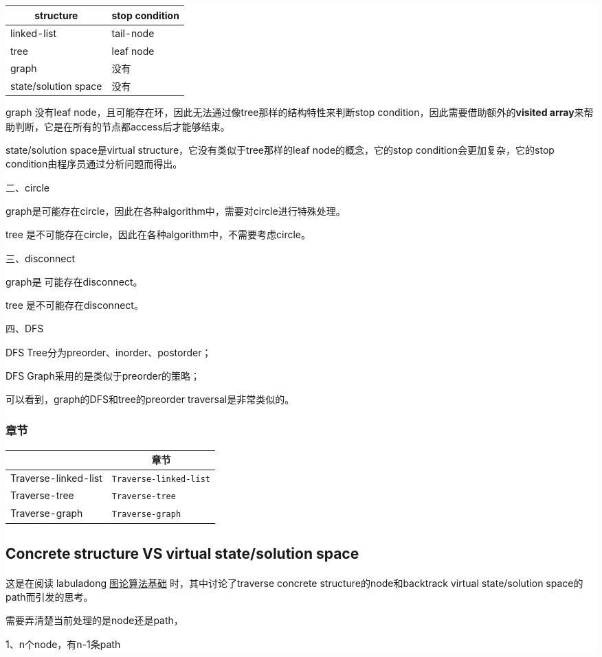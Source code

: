 | structure            | stop condition |
| -------------------- | -------------- |
| linked-list          | tail-node      |
| tree                 | leaf node      |
| graph                | 没有           |
| state/solution space | 没有           |

graph 没有leaf node，且可能存在环，因此无法通过像tree那样的结构特性来判断stop condition，因此需要借助额外的**visited array**来帮助判断，它是在所有的节点都access后才能够结束。

state/solution space是virtual structure，它没有类似于tree那样的leaf node的概念，它的stop condition会更加复杂，它的stop condition由程序员通过分析问题而得出。

二、circle

graph是可能存在circle，因此在各种algorithm中，需要对circle进行特殊处理。

tree   是不可能存在circle，因此在各种algorithm中，不需要考虑circle。

三、disconnect

graph是   可能存在disconnect。

tree   是不可能存在disconnect。

四、DFS

DFS Tree分为preorder、inorder、postorder；

DFS Graph采用的是类似于preorder的策略；

可以看到，graph的DFS和tree的preorder traversal是非常类似的。



### 章节

|                      | 章节                   |
| -------------------- | ---------------------- |
| Traverse-linked-list | `Traverse-linked-list` |
| Traverse-tree        | `Traverse-tree`        |
| Traverse-graph       | `Traverse-graph`       |



## Concrete structure VS virtual state/solution space

这是在阅读 labuladong [图论算法基础](https://mp.weixin.qq.com/s?__biz=MzAxODQxMDM0Mw==&mid=2247494624&idx=1&sn=29b84ce2a1ba8115922179e207281e27&scene=21#wechat_redirect) 时，其中讨论了traverse concrete structure的node和backtrack virtual state/solution space的path而引发的思考。

需要弄清楚当前处理的是node还是path，

1、n个node，有n-1条path
